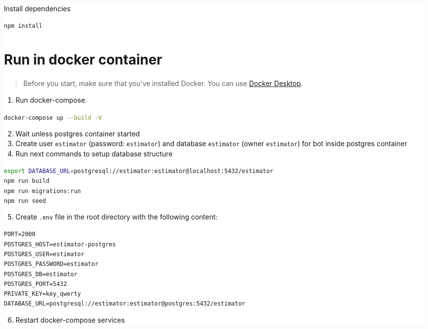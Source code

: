 ```bash
```
Install dependencies

```bash
npm install
```
# Run in docker container 

> Before you start, make sure that you've installed Docker.
> You can use [Docker Desktop](https://www.docker.com/products/docker-desktop/).
1. Run docker-compose.

```bash
docker-compose up --build -V
```

2. Wait unless postgres container started
3. Create user `estimator` (password: `estimator`) and database `estimator` (owner `estimator`) for bot inside postgres container
4. Run next commands to setup database structure

```bash
export DATABASE_URL=postgresql://estimator:estimator@localhost:5432/estimator
npm run build
npm run migrations:run
npm run seed
```

5. Create `.env` file in the root directory with the following content:

```dotenv
PORT=2000
POSTGRES_HOST=estimator-postgres
POSTGRES_USER=estimator
POSTGRES_PASSWORD=estimator
POSTGRES_DB=estimator
POSTGRES_PORT=5432
PRIVATE_KEY=key_qwerty
DATABASE_URL=postgresql://estimator:estimator@postgres:5432/estimator
```

6. Restart docker-compose services
